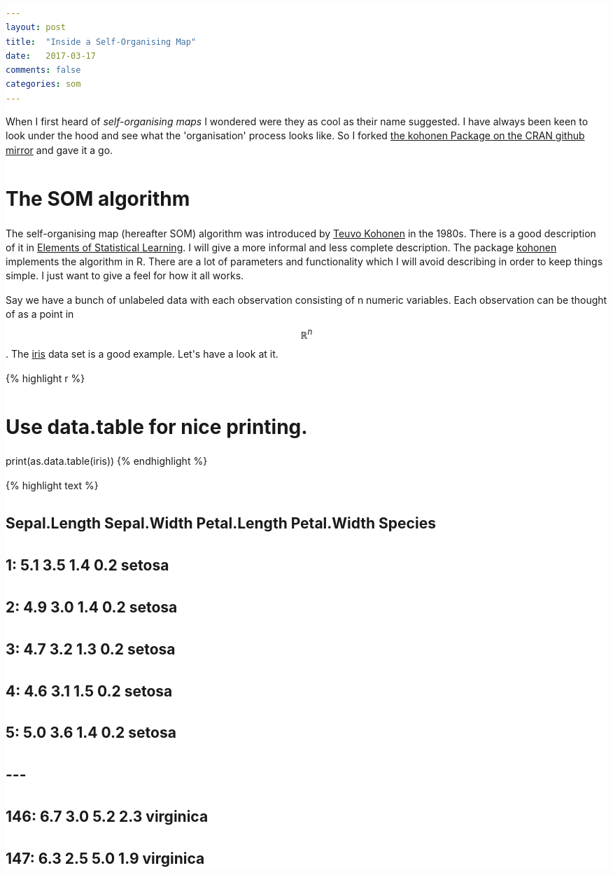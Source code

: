 ```yaml
---
layout: post
title:  "Inside a Self-Organising Map"
date:   2017-03-17
comments: false
categories: som
---
```

  


When I first heard of _self-organising maps_ I wondered were they as cool as their name suggested. I have always been keen to look under the hood and see what the 'organisation' process looks like. So I forked [the kohonen Package on the CRAN github mirror](https://github.com/cran/kohonen) and gave it a go.

# The SOM algorithm
The self-organising map (hereafter SOM) algorithm was introduced by [Teuvo Kohonen](https://en.wikipedia.org/wiki/Teuvo_Kohonen) in the 1980s. There is a good description of it in [Elements of Statistical Learning](http://statweb.stanford.edu/~tibs/ElemStatLearn/). I will give a more informal and less complete description. The package [kohonen](https://cran.r-project.org/web/packages/kohonen/index.html) implements the algorithm in R. There are a lot of parameters and functionality which I will avoid describing in order to keep things simple. I just want to give a feel for how it all works.

Say we have a bunch of unlabeled data with each observation consisting of n numeric variables. Each observation can be thought of as a point in $$\mathbb{R}^{n}$$. The [iris](https://en.wikipedia.org/wiki/Iris_flower_data_set) data set is a good example. Let's have a look at it.


{% highlight r %}
  # Use data.table for nice printing.
  print(as.data.table(iris))
{% endhighlight %}



{% highlight text %}
##      Sepal.Length Sepal.Width Petal.Length Petal.Width   Species
##   1:          5.1         3.5          1.4         0.2    setosa
##   2:          4.9         3.0          1.4         0.2    setosa
##   3:          4.7         3.2          1.3         0.2    setosa
##   4:          4.6         3.1          1.5         0.2    setosa
##   5:          5.0         3.6          1.4         0.2    setosa
##  ---                                                            
## 146:          6.7         3.0          5.2         2.3 virginica
## 147:          6.3         2.5          5.0         1.9 virginica